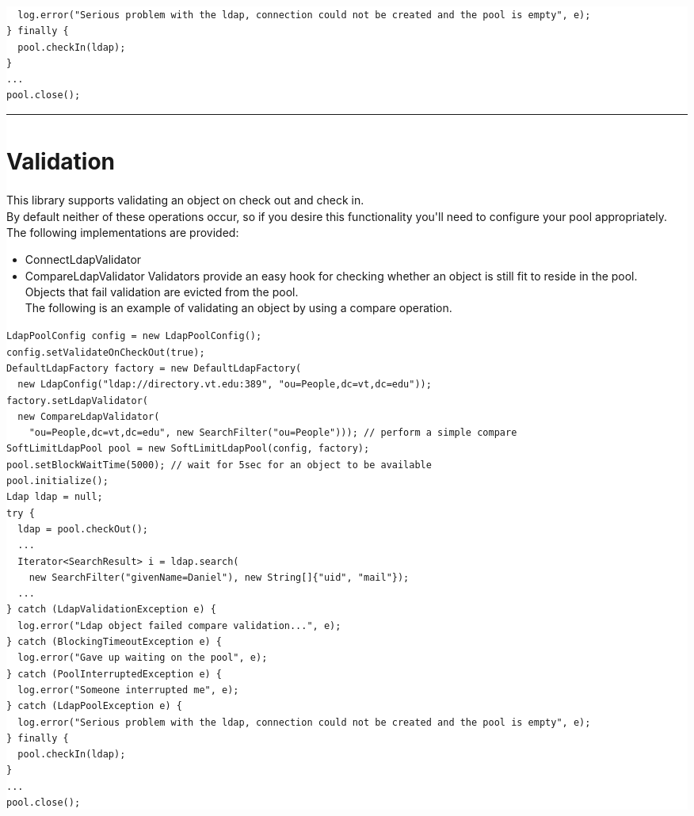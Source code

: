 ```
  log.error("Serious problem with the ldap, connection could not be created and the pool is empty", e);
} finally {
  pool.checkIn(ldap);
}
...
pool.close();
```


---

# Validation #
This library supports validating an object on check out and check in.<br />
By default neither of these operations occur, so if you desire this functionality you'll need to configure your pool appropriately.<br />
The following implementations are provided:
  * ConnectLdapValidator
  * CompareLdapValidator
Validators provide an easy hook for checking whether an object is still fit to reside in the pool.<br />
Objects that fail validation are evicted from the pool.<br />
The following is an example of validating an object by using a compare operation.<br />
```
LdapPoolConfig config = new LdapPoolConfig();
config.setValidateOnCheckOut(true);
DefaultLdapFactory factory = new DefaultLdapFactory(
  new LdapConfig("ldap://directory.vt.edu:389", "ou=People,dc=vt,dc=edu"));
factory.setLdapValidator(
  new CompareLdapValidator(
    "ou=People,dc=vt,dc=edu", new SearchFilter("ou=People"))); // perform a simple compare
SoftLimitLdapPool pool = new SoftLimitLdapPool(config, factory);
pool.setBlockWaitTime(5000); // wait for 5sec for an object to be available
pool.initialize();
Ldap ldap = null;
try {
  ldap = pool.checkOut();
  ...
  Iterator<SearchResult> i = ldap.search(
    new SearchFilter("givenName=Daniel"), new String[]{"uid", "mail"});
  ...
} catch (LdapValidationException e) {
  log.error("Ldap object failed compare validation...", e);
} catch (BlockingTimeoutException e) {
  log.error("Gave up waiting on the pool", e);
} catch (PoolInterruptedException e) {
  log.error("Someone interrupted me", e);
} catch (LdapPoolException e) {
  log.error("Serious problem with the ldap, connection could not be created and the pool is empty", e);
} finally {
  pool.checkIn(ldap);
}
...
pool.close();
```

